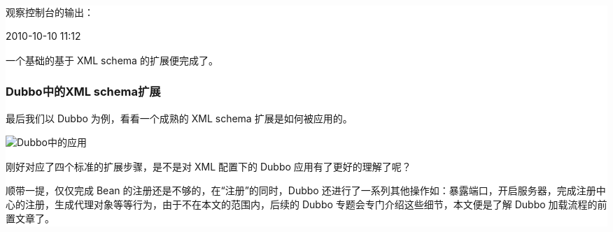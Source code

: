观察控制台的输出：

2010-10-10 11:12

一个基础的基于 XML schema 的扩展便完成了。

### Dubbo中的XML schema扩展

最后我们以 Dubbo 为例，看看一个成熟的 XML schema 扩展是如何被应用的。

![Dubbo中的应用](http://kirito.iocoder.cn/image-20180903190429383.png)

刚好对应了四个标准的扩展步骤，是不是对 XML 配置下的 Dubbo 应用有了更好的理解了呢？

顺带一提，仅仅完成 Bean 的注册还是不够的，在“注册”的同时，Dubbo 还进行了一系列其他操作如：暴露端口，开启服务器，完成注册中心的注册，生成代理对象等等行为，由于不在本文的范围内，后续的 Dubbo 专题会专门介绍这些细节，本文便是了解 Dubbo 加载流程的前置文章了。





